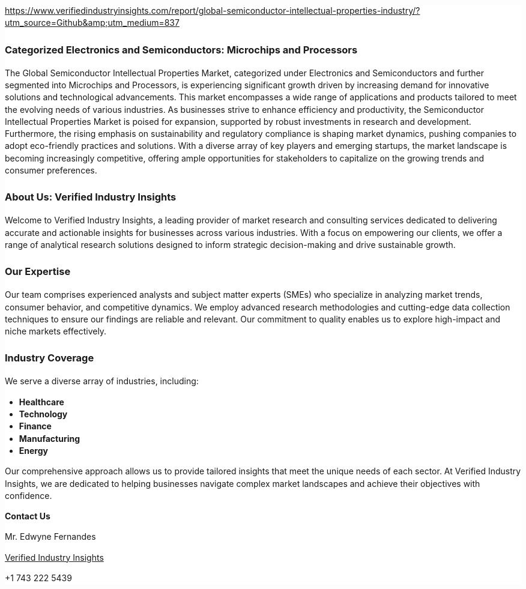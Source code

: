 </strong><a href="https://www.verifiedindustryinsights.com/report/global-semiconductor-intellectual-properties-industry/?utm_source=Github&amp;utm_medium=837">https://www.verifiedindustryinsights.com/report/global-semiconductor-intellectual-properties-industry/?utm_source=Github&amp;utm_medium=837</a>&nbsp;</p><h3>Categorized Electronics and Semiconductors: Microchips and Processors </h3><p>The Global Semiconductor Intellectual Properties Market, categorized under Electronics and Semiconductors and further segmented into Microchips and Processors, is experiencing significant growth driven by increasing demand for innovative solutions and technological advancements. This market encompasses a wide range of applications and products tailored to meet the evolving needs of various industries. As businesses strive to enhance efficiency and productivity, the Semiconductor Intellectual Properties Market is poised for expansion, supported by robust investments in research and development. Furthermore, the rising emphasis on sustainability and regulatory compliance is shaping market dynamics, pushing companies to adopt eco-friendly practices and solutions. With a diverse array of key players and emerging startups, the market landscape is becoming increasingly competitive, offering ample opportunities for stakeholders to capitalize on the growing trends and consumer preferences.</p><h3>About Us: Verified Industry Insights</h3><p>Welcome to Verified Industry Insights, a leading provider of market research and consulting services dedicated to delivering accurate and actionable insights for businesses across various industries. With a focus on empowering our clients, we offer a range of analytical research solutions designed to inform strategic decision-making and drive sustainable growth.</p><h3>Our Expertise</h3><p>Our team comprises experienced analysts and subject matter experts (SMEs) who specialize in analyzing market trends, consumer behavior, and competitive dynamics. We employ advanced research methodologies and cutting-edge data collection techniques to ensure our findings are reliable and relevant. Our commitment to quality enables us to explore high-impact and niche markets effectively.</p><h3>Industry Coverage</h3><p>We serve a diverse array of industries, including:</p><ul><li><strong>Healthcare</strong></li><li><strong>Technology</strong></li><li><strong>Finance</strong></li><li><strong>Manufacturing</strong></li><li><strong>Energy</strong></li></ul><p>Our comprehensive approach allows us to provide tailored insights that meet the unique needs of each sector. At Verified Industry Insights, we are dedicated to helping businesses navigate complex market landscapes and achieve their objectives with confidence.</p><p><strong>Contact Us</strong></p><p>Mr. Edwyne Fernandes</p><p><a href="https://www.verifiedindustryinsights.com/">Verified Industry Insights</a></p><p>+1 743 222 5439</p>
